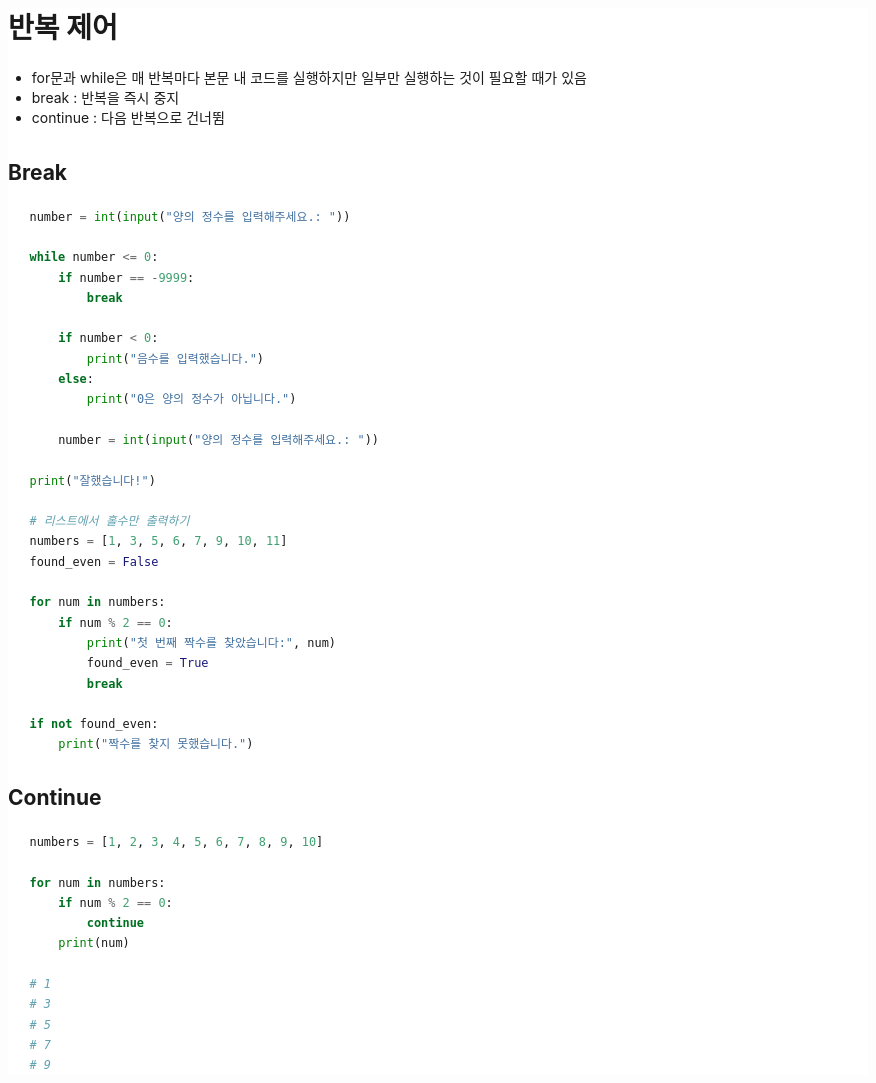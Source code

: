 # 반복 제어

 - for문과 while은 매 반복마다 본문 내 코드를 실행하지만 일부만 실행하는 것이 필요할 때가 있음
 - break : 반복을 즉시 중지
 - continue : 다음 반복으로 건너뜀

## Break

 ```python
    number = int(input("양의 정수를 입력해주세요.: "))

    while number <= 0:
        if number == -9999:
            break

        if number < 0:
            print("음수를 입력했습니다.")
        else:
            print("0은 양의 정수가 아닙니다.")

        number = int(input("양의 정수를 입력해주세요.: "))
    
    print("잘했습니다!")

    # 리스트에서 홀수만 출력하기
    numbers = [1, 3, 5, 6, 7, 9, 10, 11]
    found_even = False

    for num in numbers:
        if num % 2 == 0:
            print("첫 번째 짝수를 찾았습니다:", num)
            found_even = True
            break
    
    if not found_even:
        print("짝수를 찾지 못했습니다.")
 ```

## Continue

 ```python
    numbers = [1, 2, 3, 4, 5, 6, 7, 8, 9, 10]

    for num in numbers:
        if num % 2 == 0:
            continue
        print(num)
    
    # 1
    # 3
    # 5
    # 7
    # 9
 ```
